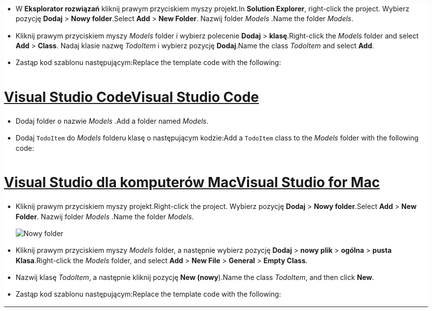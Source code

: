 * <span data-ttu-id="3aa1f-206">W **Eksplorator rozwiązań** kliknij prawym przyciskiem myszy projekt.</span><span class="sxs-lookup"><span data-stu-id="3aa1f-206">In **Solution Explorer**, right-click the project.</span></span> <span data-ttu-id="3aa1f-207">Wybierz pozycję **Dodaj**  >  **Nowy folder**.</span><span class="sxs-lookup"><span data-stu-id="3aa1f-207">Select **Add** > **New Folder**.</span></span> <span data-ttu-id="3aa1f-208">Nazwij folder *Models* .</span><span class="sxs-lookup"><span data-stu-id="3aa1f-208">Name the folder *Models*.</span></span>

* <span data-ttu-id="3aa1f-209">Kliknij prawym przyciskiem myszy *Models* folder i wybierz polecenie **Dodaj**  >  **klasę**.</span><span class="sxs-lookup"><span data-stu-id="3aa1f-209">Right-click the *Models* folder and select **Add** > **Class**.</span></span> <span data-ttu-id="3aa1f-210">Nadaj klasie nazwę *TodoItem* i wybierz pozycję **Dodaj**.</span><span class="sxs-lookup"><span data-stu-id="3aa1f-210">Name the class *TodoItem* and select **Add**.</span></span>

* <span data-ttu-id="3aa1f-211">Zastąp kod szablonu następującym:</span><span class="sxs-lookup"><span data-stu-id="3aa1f-211">Replace the template code with the following:</span></span>

# <a name="visual-studio-code"></a>[<span data-ttu-id="3aa1f-212">Visual Studio Code</span><span class="sxs-lookup"><span data-stu-id="3aa1f-212">Visual Studio Code</span></span>](#tab/visual-studio-code)

* <span data-ttu-id="3aa1f-213">Dodaj folder o nazwie *Models* .</span><span class="sxs-lookup"><span data-stu-id="3aa1f-213">Add a folder named *Models*.</span></span>

* <span data-ttu-id="3aa1f-214">Dodaj `TodoItem` do *Models* folderu klasę o następującym kodzie:</span><span class="sxs-lookup"><span data-stu-id="3aa1f-214">Add a `TodoItem` class to the *Models* folder with the following code:</span></span>

# <a name="visual-studio-for-mac"></a>[<span data-ttu-id="3aa1f-215">Visual Studio dla komputerów Mac</span><span class="sxs-lookup"><span data-stu-id="3aa1f-215">Visual Studio for Mac</span></span>](#tab/visual-studio-mac)

* <span data-ttu-id="3aa1f-216">Kliknij prawym przyciskiem myszy projekt.</span><span class="sxs-lookup"><span data-stu-id="3aa1f-216">Right-click the project.</span></span> <span data-ttu-id="3aa1f-217">Wybierz pozycję **Dodaj**  >  **Nowy folder**.</span><span class="sxs-lookup"><span data-stu-id="3aa1f-217">Select **Add** > **New Folder**.</span></span> <span data-ttu-id="3aa1f-218">Nazwij folder *Models* .</span><span class="sxs-lookup"><span data-stu-id="3aa1f-218">Name the folder *Models*.</span></span>

  ![Nowy folder](first-web-api-mac/_static/folder.png)

* <span data-ttu-id="3aa1f-220">Kliknij prawym przyciskiem myszy *Models* folder, a następnie wybierz pozycję **Dodaj** > **nowy plik** > **ogólna** > **pusta Klasa**.</span><span class="sxs-lookup"><span data-stu-id="3aa1f-220">Right-click the *Models* folder, and select **Add** > **New File** > **General** > **Empty Class**.</span></span>

* <span data-ttu-id="3aa1f-221">Nazwij klasę *TodoItem*, a następnie kliknij pozycję **New (nowy**).</span><span class="sxs-lookup"><span data-stu-id="3aa1f-221">Name the class *TodoItem*, and then click **New**.</span></span>

* <span data-ttu-id="3aa1f-222">Zastąp kod szablonu następującym:</span><span class="sxs-lookup"><span data-stu-id="3aa1f-222">Replace the template code with the following:</span></span>

---